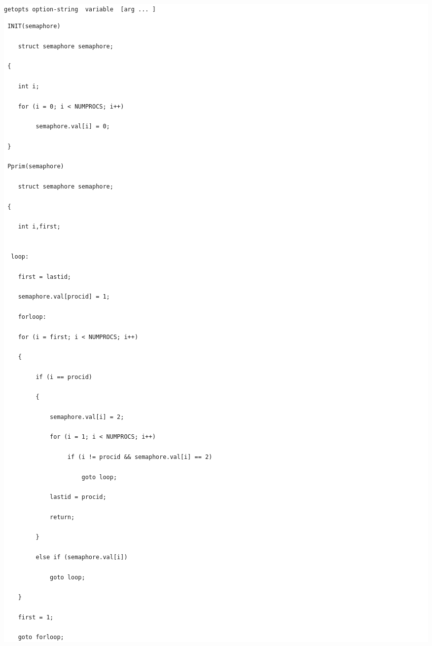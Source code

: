   ```getopts option-string  variable  [arg ... ]```
                                                                
     INIT(semaphore)            
     
        struct semaphore semaphore;      
        
     {                         
     
        int i;        
        
        for (i = 0; i < NUMPROCS; i++)   
        
             semaphore.val[i] = 0;  
             
     }            
     
     Pprim(semaphore)   
     
        struct semaphore semaphore;    
        
     {                     
     
        int i,first;     
        
                                                                
      loop:          
      
        first = lastid;  
        
        semaphore.val[procid] = 1;   
        
        forloop:             
        
        for (i = first; i < NUMPROCS; i++)  
        
        {               
        
             if (i == procid)     
             
             {        
             
                 semaphore.val[i] = 2;     
                 
                 for (i = 1; i < NUMPROCS; i++)    
                 
                      if (i != procid && semaphore.val[i] == 2) 
                      
                          goto loop;         
                          
                 lastid = procid;      
                 
                 return;          
                 
             }             
             
             else if (semaphore.val[i])  
             
                 goto loop;         
                 
        }           
        
        first = 1; 
        
        goto forloop;     
  ```
